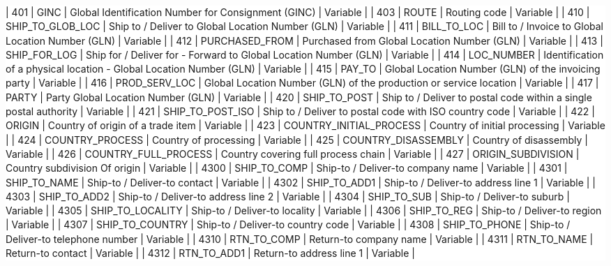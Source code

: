 |  401  | GINC                      | Global Identification Number for Consignment (GINC)                                                                                        | Variable     |
|  403  | ROUTE                     | Routing code                                                                                                                               | Variable     |
|  410  | SHIP_TO_GLOB_LOC          | Ship to / Deliver to Global Location Number (GLN)                                                                                          | Variable     |
|  411  | BILL_TO_LOC               | Bill to / Invoice to Global Location Number (GLN)                                                                                          | Variable     |
|  412  | PURCHASED_FROM            | Purchased from Global Location Number (GLN)                                                                                                | Variable     |
|  413  | SHIP_FOR_LOG              | Ship for / Deliver for - Forward to Global Location Number (GLN)                                                                           | Variable     |
|  414  | LOC_NUMBER                | Identification of a physical location - Global Location Number (GLN)                                                                       | Variable     |
|  415  | PAY_TO                    | Global Location Number (GLN) of the invoicing party                                                                                        | Variable     |
|  416  | PROD_SERV_LOC             | Global Location Number (GLN) of the production or service location                                                                         | Variable     |
|  417  | PARTY                     | Party Global Location Number (GLN)                                                                                                         | Variable     |
|  420  | SHIP_TO_POST              | Ship to / Deliver to postal code within a single postal authority                                                                          | Variable     |
|  421  | SHIP_TO_POST_ISO          | Ship to / Deliver to postal code with ISO country code                                                                                     | Variable     |
|  422  | ORIGIN                    | Country of origin of a trade item                                                                                                          | Variable     |
|  423  | COUNTRY_INITIAL_PROCESS   | Country of initial processing                                                                                                              | Variable     |
|  424  | COUNTRY_PROCESS           | Country of processing                                                                                                                      | Variable     |
|  425  | COUNTRY_DISASSEMBLY       | Country of disassembly                                                                                                                     | Variable     |
|  426  | COUNTRY_FULL_PROCESS      | Country covering full process chain                                                                                                        | Variable     |
|  427  | ORIGIN_SUBDIVISION        | Country subdivision Of origin                                                                                                              | Variable     |
|  4300 | SHIP_TO_COMP              | Ship-to / Deliver-to company name                                                                                                          | Variable     |
|  4301 | SHIP_TO_NAME              | Ship-to / Deliver-to contact                                                                                                               | Variable     |
|  4302 | SHIP_TO_ADD1              | Ship-to / Deliver-to address line 1                                                                                                        | Variable     |
|  4303 | SHIP_TO_ADD2              | Ship-to / Deliver-to address line 2                                                                                                        | Variable     |
|  4304 | SHIP_TO_SUB               | Ship-to / Deliver-to suburb                                                                                                                 | Variable     |
|  4305 | SHIP_TO_LOCALITY          | Ship-to / Deliver-to locality                                                                                                               | Variable     |
|  4306 | SHIP_TO_REG               | Ship-to / Deliver-to region                                                                                                                 | Variable     |
|  4307 | SHIP_TO_COUNTRY           | Ship-to / Deliver-to country code                                                                                                          | Variable     |
|  4308 | SHIP_TO_PHONE             | Ship-to / Deliver-to telephone number                                                                                                      | Variable     |
|  4310 | RTN_TO_COMP               | Return-to company name                                                                                                                     | Variable     |
|  4311 | RTN_TO_NAME               | Return-to contact                                                                                                                          | Variable     |
|  4312 | RTN_TO_ADD1               | Return-to address line 1                                                                                                                   | Variable     |